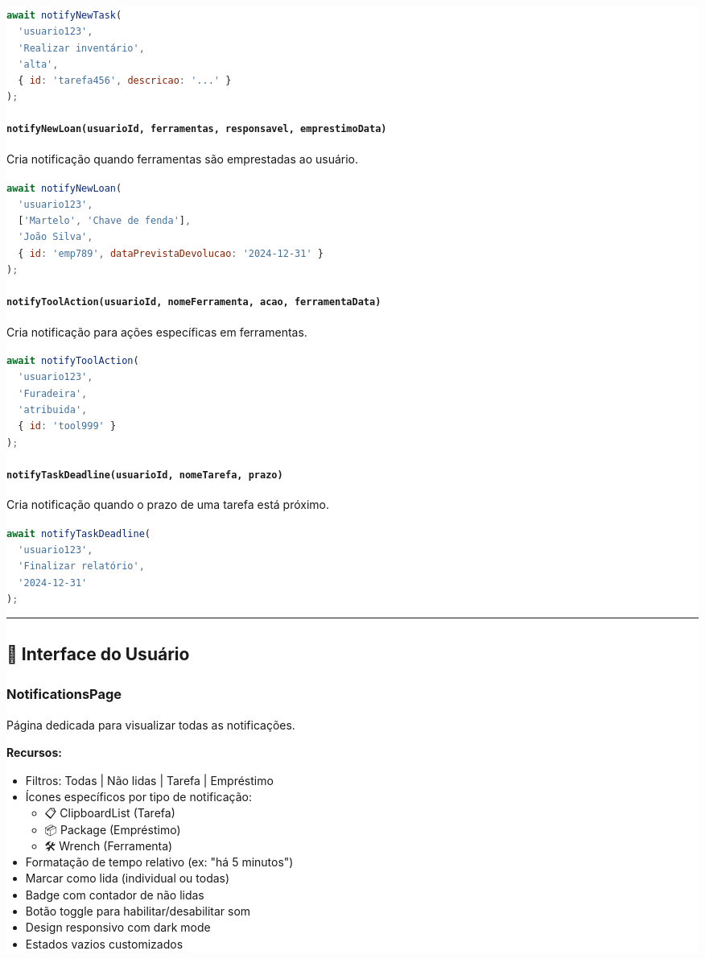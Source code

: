 ```javascript
await notifyNewTask(
  'usuario123',
  'Realizar inventário',
  'alta',
  { id: 'tarefa456', descricao: '...' }
);
```

#### `notifyNewLoan(usuarioId, ferramentas, responsavel, emprestimoData)`
Cria notificação quando ferramentas são emprestadas ao usuário.

```javascript
await notifyNewLoan(
  'usuario123',
  ['Martelo', 'Chave de fenda'],
  'João Silva',
  { id: 'emp789', dataPrevistaDevolucao: '2024-12-31' }
);
```

#### `notifyToolAction(usuarioId, nomeFerramenta, acao, ferramentaData)`
Cria notificação para ações específicas em ferramentas.

```javascript
await notifyToolAction(
  'usuario123',
  'Furadeira',
  'atribuida',
  { id: 'tool999' }
);
```

#### `notifyTaskDeadline(usuarioId, nomeTarefa, prazo)`
Cria notificação quando o prazo de uma tarefa está próximo.

```javascript
await notifyTaskDeadline(
  'usuario123',
  'Finalizar relatório',
  '2024-12-31'
);
```

---

## 🎨 Interface do Usuário

### NotificationsPage
Página dedicada para visualizar todas as notificações.

**Recursos:**
- Filtros: Todas | Não lidas | Tarefa | Empréstimo
- Ícones específicos por tipo de notificação:
  - 📋 ClipboardList (Tarefa)
  - 📦 Package (Empréstimo)
  - 🛠️ Wrench (Ferramenta)
- Formatação de tempo relativo (ex: "há 5 minutos")
- Marcar como lida (individual ou todas)
- Badge com contador de não lidas
- Botão toggle para habilitar/desabilitar som
- Design responsivo com dark mode
- Estados vazios customizados
